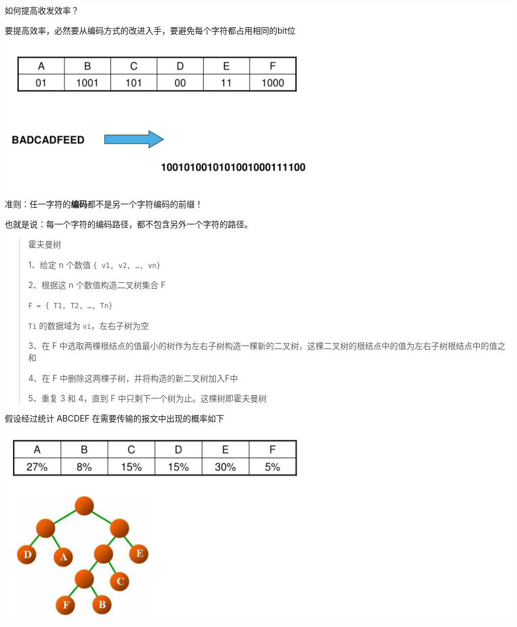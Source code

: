 如何提高收发效率？

要提高效率，必然要从编码方式的改进入手，要避免每个字符都占用相同的bit位

![数据结构-57](数据结构/数据结构-57.png)

准则：任一字符的**编码**都不是另一个字符编码的前缀！

也就是说：每一个字符的编码路径，都不包含另外一个字符的路径。

> 霍夫曼树
>
> 1、给定 n 个数值 `{ v1, v2, …, vn}`
>
> 2、根据这 n 个数值构造二叉树集合 F
>
> `F = { T1, T2, …, Tn}`
>
> `Ti` 的数据域为 `vi`，左右子树为空
>
> 3、在 F 中选取两棵根结点的值最小的树作为左右子树构造一棵新的二叉树，这棵二叉树的根结点中的值为左右子树根结点中的值之和
>
> 4、在 F 中删除这两棵子树，并将构造的新二叉树加入F中
>
> 5、重复 3 和 4，直到 F 中只剩下一个树为止。这棵树即霍夫曼树

假设经过统计 ABCDEF 在需要传输的报文中出现的概率如下

![数据结构-58](数据结构/数据结构-58.png)

![数据结构-59](数据结构/数据结构-59.png)
